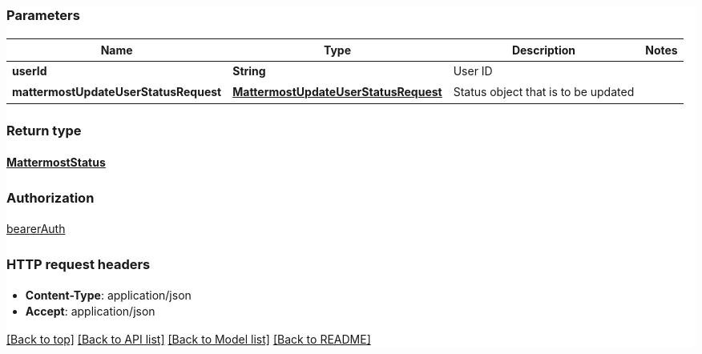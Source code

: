 ### Parameters

Name | Type | Description  | Notes
------------- | ------------- | ------------- | -------------
 **userId** | **String**| User ID | 
 **mattermostUpdateUserStatusRequest** | [**MattermostUpdateUserStatusRequest**](MattermostUpdateUserStatusRequest.md)| Status object that is to be updated | 

### Return type

[**MattermostStatus**](MattermostStatus.md)

### Authorization

[bearerAuth](../README.md#bearerAuth)

### HTTP request headers

 - **Content-Type**: application/json
 - **Accept**: application/json

[[Back to top]](#) [[Back to API list]](../README.md#documentation-for-api-endpoints) [[Back to Model list]](../README.md#documentation-for-models) [[Back to README]](../README.md)

